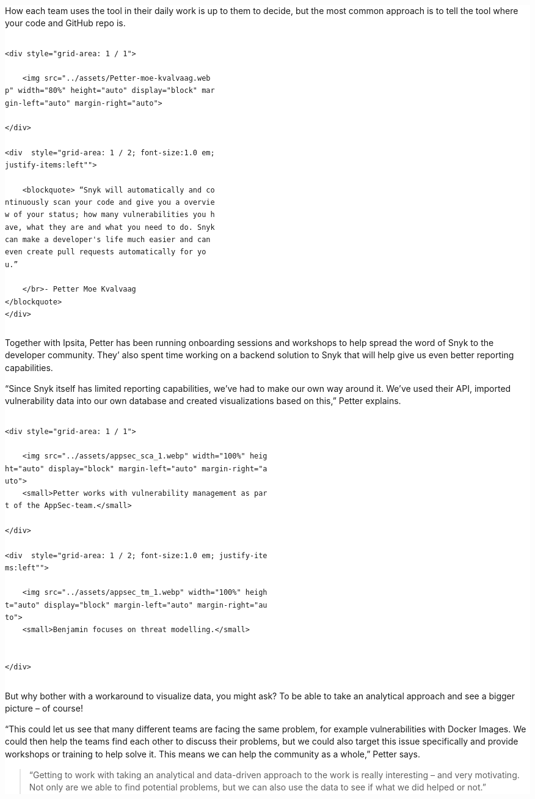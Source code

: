 How each team uses the tool in their daily work is up to them to decide, but the most common approach is to tell the tool where your code and GitHub repo is.

<div style="display: grid;grid-column-gap: 1%; grid-auto-columns: 40% 60%;">

    <div style="grid-area: 1 / 1">

        <img src="../assets/Petter-moe-kvalvaag.webp" width="80%" height="auto" display="block" margin-left="auto" margin-right="auto">

    </div>

    <div  style="grid-area: 1 / 2; font-size:1.0 em; justify-items:left"">

        <blockquote> “Snyk will automatically and continuously scan your code and give you a overview of your status; how many vulnerabilities you have, what they are and what you need to do. Snyk can make a developer's life much easier and can even create pull requests automatically for you.”

        </br>- Petter Moe Kvalvaag
    </blockquote>
    </div>

</div>

Together with Ipsita, Petter has been running onboarding sessions and workshops to help spread the word of Snyk to the developer community. They’ also spent time working on a backend solution to Snyk that will help give us even better reporting capabilities.

“Since Snyk itself has limited reporting capabilities, we’ve had to make our own way around it. We’ve used their API, imported vulnerability data into our own database and created visualizations based on this,” Petter explains.

<div style="display: grid;grid-column-gap: 1%; grid-auto-columns: 50% 50%;">

    <div style="grid-area: 1 / 1">

        <img src="../assets/appsec_sca_1.webp" width="100%" height="auto" display="block" margin-left="auto" margin-right="auto">
        <small>Petter works with vulnerability management as part of the AppSec-team.</small>

    </div>

    <div  style="grid-area: 1 / 2; font-size:1.0 em; justify-items:left"">

        <img src="../assets/appsec_tm_1.webp" width="100%" height="auto" display="block" margin-left="auto" margin-right="auto">
        <small>Benjamin focuses on threat modelling.</small>


    </div>

</div>

But why bother with a workaround to visualize data, you might ask? To be able to take an analytical approach and see a bigger picture – of course!

“This could let us see that many different teams are facing the same problem, for example vulnerabilities with Docker Images. We could then help the teams find each other to discuss their problems, but we could also target this issue specifically and provide workshops or training to help solve it. This means we can help the community as a whole,” Petter says.

<blockquote>
“Getting to work with taking an analytical and data-driven approach to the work is really interesting – and very motivating. Not only are we able to find potential problems, but we can also use the data to see if what we did helped or not.”
